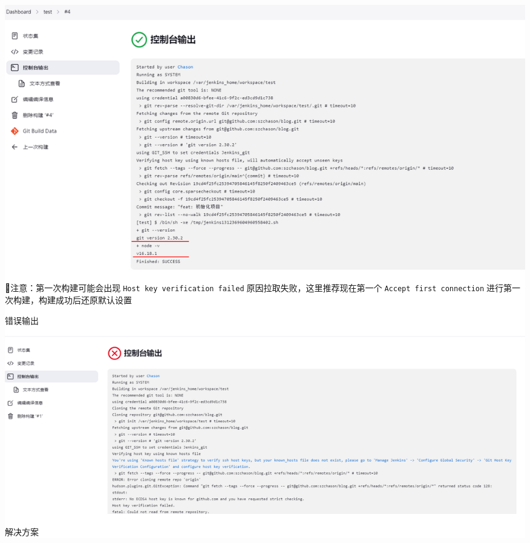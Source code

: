 ![1676953604251](./images/1676953604251.png)

🔔注意：第一次构建可能会出现 `Host key verification failed` 原因拉取失败，这里推荐现在第一个 `Accept first connection` 进行第一次构建，构建成功后还原默认设置

错误输出

![1676906911163](./images/1676906911163.png)

解决方案

